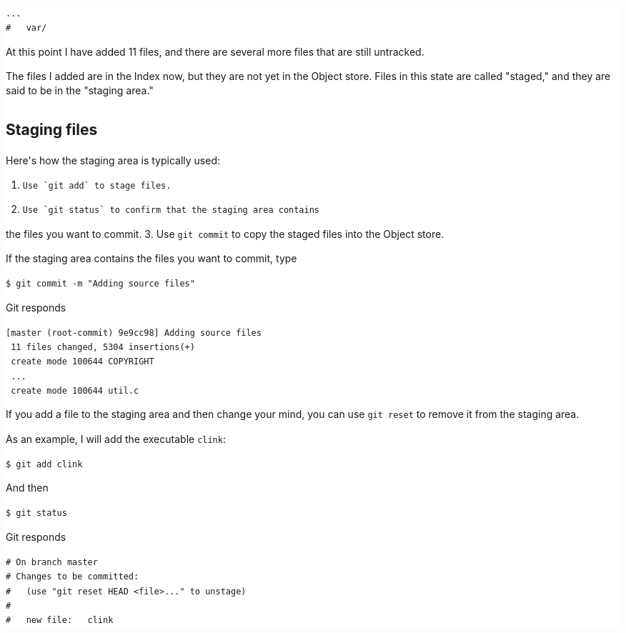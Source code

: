     ...
    #	var/

At this point I have added 11 files, and there are several more
files that are still untracked.

The files I added are in the Index now, but they are not yet in
the Object store.  Files in this state are called "staged," and
they are said to be in the "staging area."


## Staging files ##

Here's how the staging area is typically used:

1.     Use `git add` to stage files.
2.     Use `git status` to confirm that the staging area contains
the files you want to commit.
3.     Use `git commit` to copy the staged files into the Object store.

If the staging area contains the files you want to commit, type

    $ git commit -m "Adding source files"

Git responds

    [master (root-commit) 9e9cc98] Adding source files
     11 files changed, 5304 insertions(+)
     create mode 100644 COPYRIGHT
     ...
     create mode 100644 util.c

If you add a file to the staging area and then change your mind,
you can use `git reset` to remove it from the staging area.

As an example, I will add the executable `clink`:

    $ git add clink

And then

    $ git status

Git responds

    # On branch master
    # Changes to be committed:
    #   (use "git reset HEAD <file>..." to unstage)
    #
    #	new file:   clink
